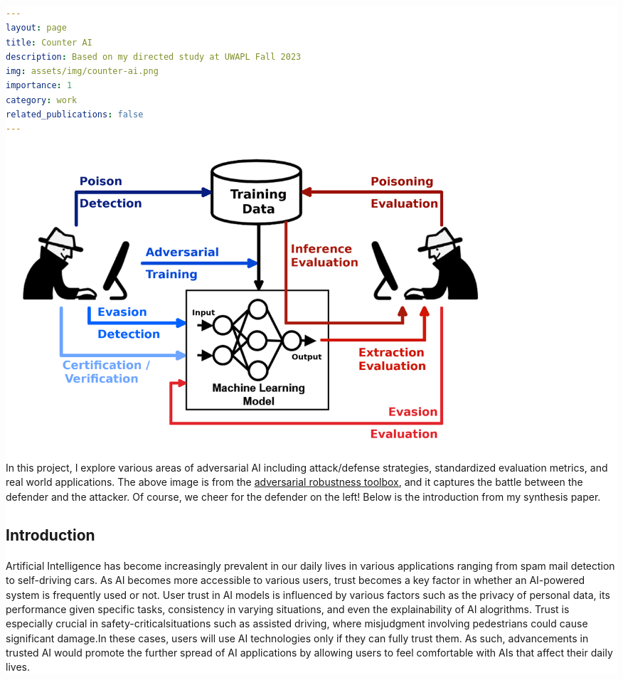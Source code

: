 ```yaml
---
layout: page
title: Counter AI
description: Based on my directed study at UWAPL Fall 2023
img: assets/img/counter-ai.png
importance: 1
category: work
related_publications: false
---
```


<img src="/assets/img/counter-ai.png" alt="drawing" width="80%"/>

In this project, I explore various areas of adversarial AI including attack/defense strategies, standardized evaluation metrics, and real world applications. The above image is from the [adversarial robustness toolbox](https://github.com/Trusted-AI/adversarial-robustness-toolbox), and it captures the battle between the defender and the attacker. Of course, we cheer for the defender on the left! Below is the introduction from my synthesis paper. 

## Introduction

Artificial Intelligence has become increasingly prevalent in our daily lives in various applications ranging
from spam mail detection to self-driving cars. As AI becomes more accessible to various users, trust becomes
a key factor in whether an AI-powered system is frequently used or not. User trust in AI models is influenced
by various factors such as the privacy of personal data, its performance given specific tasks, consistency in
varying situations, and even the explainability of AI alogrithms. Trust is especially crucial in safety-criticalsituations such as assisted driving, where misjudgment involving pedestrians could cause significant damage.In these cases, users will use AI technologies only if they can fully trust them. As such, advancements in trusted AI would promote the further spread of AI applications by allowing users to feel comfortable with AIs that affect their daily lives.
